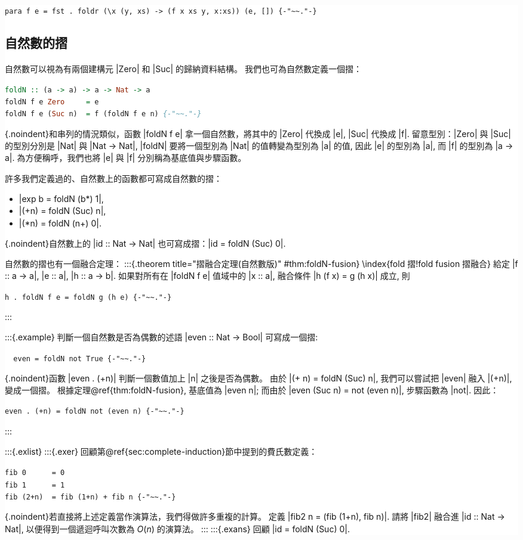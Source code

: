 ```spec
para f e = fst . foldr (\x (y, xs) -> (f x xs y, x:xs)) (e, []) {-"~~."-}
```

## 自然數的摺

自然數可以視為有兩個建構元 |Zero| 和 |Suc| 的歸納資料結構。
我們也可為自然數定義一個摺：
```haskell
foldN :: (a -> a) -> a -> Nat -> a
foldN f e Zero     = e
foldN f e (Suc n)  = f (foldN f e n) {-"~~."-}
```
{.noindent}和串列的情況類似，函數 |foldN f e| 拿一個自然數，將其中的 |Zero| 代換成 |e|, |Suc| 代換成 |f|.
留意型別：|Zero| 與 |Suc| 的型別分別是 |Nat| 與 |Nat -> Nat|,
|foldN| 要將一個型別為 |Nat| 的值轉變為型別為 |a| 的值,
因此 |e| 的型別為 |a|, 而 |f| 的型別為 |a -> a|.
為方便稱呼，我們也將 |e| 與 |f| 分別稱為基底值與步驟函數。

許多我們定義過的、自然數上的函數都可寫成自然數的摺：

  * |exp b = foldN (b*) 1|,
  * |(+n) = foldN (Suc) n|,
  * |(*n) = foldN (n+) 0|.

{.noindent}自然數上的 |id :: Nat -> Nat| 也可寫成摺：|id = foldN (Suc) 0|.

自然數的摺也有一個融合定理：
:::{.theorem title="摺融合定理(自然數版)" #thm:foldN-fusion}
\index{fold 摺!fold fusion 摺融合}
給定 |f :: a -> a|, |e :: a|, |h :: a -> b|.
如果對所有在 |foldN f e| 值域中的 |x :: a|, 融合條件
|h (f x) = g (h x)| 成立, 則
```spec
h . foldN f e = foldN g (h e) {-"~~."-}
```
:::

:::{.example}
判斷一個自然數是否為偶數的述語 |even :: Nat -> Bool| 可寫成一個摺:
```spec
  even = foldN not True {-"~~."-}
```
{.noindent}函數 |even . (+n)| 判斷一個數值加上 |n| 之後是否為偶數。
由於 |(+ n) = foldN (Suc) n|, 我們可以嘗試把 |even| 融入 |(+n)|, 變成一個摺。
根據定理\@ref{thm:foldN-fusion}, 基底值為 |even n|;
而由於 |even (Suc n) = not (even n)|, 步驟函數為 |not|.
因此：
```spec
even . (+n) = foldN not (even n) {-"~~."-}
```
:::

:::{.exlist}
:::{.exer}
回顧第\@ref{sec:complete-induction}節中提到的費氏數定義：
```spec
fib 0      = 0
fib 1      = 1
fib (2+n)  = fib (1+n) + fib n {-"~~."-}
```
{.noindent}若直接將上述定義當作演算法，我們得做許多重複的計算。
定義 |fib2 n = (fib (1+n), fib n)|.
請將 |fib2| 融合進 |id :: Nat -> Nat|, 以便得到一個遞迴呼叫次數為 $O(n)$ 的演算法。
:::
:::{.exans}
回顧 |id = foldN (Suc) 0|.